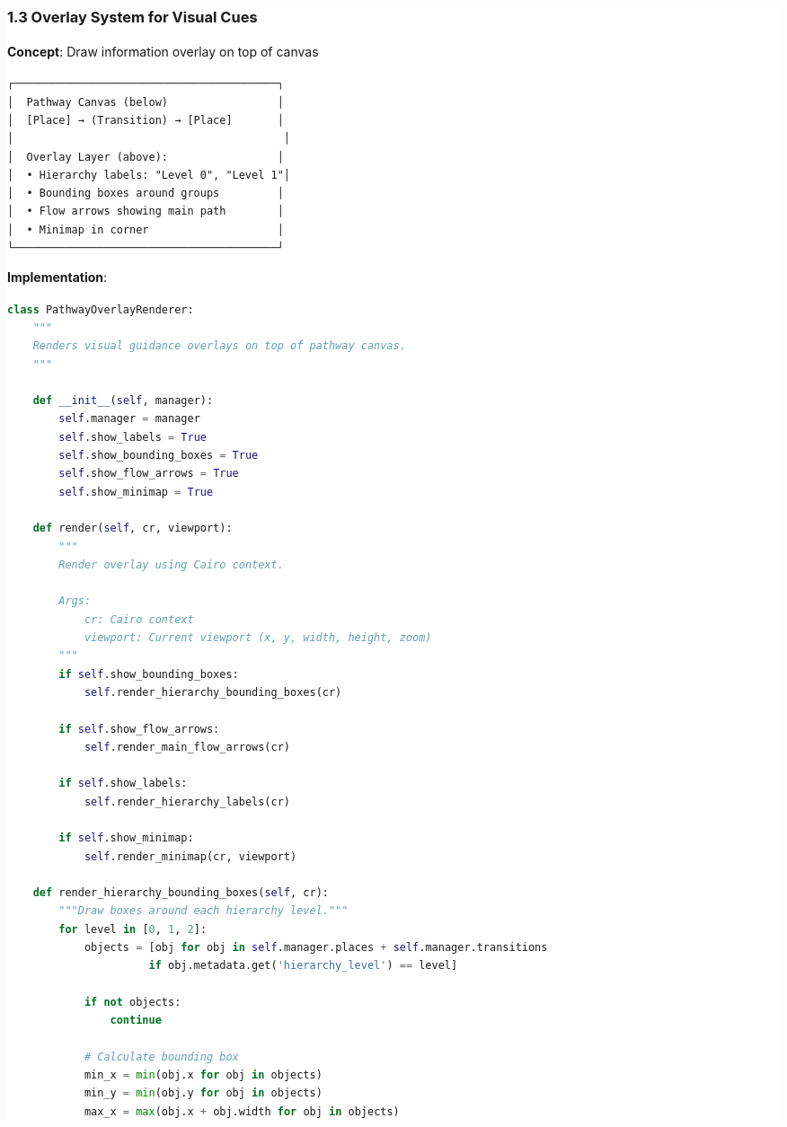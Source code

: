 
### 1.3 Overlay System for Visual Cues

**Concept**: Draw information overlay on top of canvas

```
┌─────────────────────────────────────────┐
│  Pathway Canvas (below)                 │
│  [Place] → (Transition) → [Place]       │
│                                          │
│  Overlay Layer (above):                 │
│  • Hierarchy labels: "Level 0", "Level 1"│
│  • Bounding boxes around groups         │
│  • Flow arrows showing main path        │
│  • Minimap in corner                    │
└─────────────────────────────────────────┘
```

**Implementation**:
```python
class PathwayOverlayRenderer:
    """
    Renders visual guidance overlays on top of pathway canvas.
    """
    
    def __init__(self, manager):
        self.manager = manager
        self.show_labels = True
        self.show_bounding_boxes = True
        self.show_flow_arrows = True
        self.show_minimap = True
    
    def render(self, cr, viewport):
        """
        Render overlay using Cairo context.
        
        Args:
            cr: Cairo context
            viewport: Current viewport (x, y, width, height, zoom)
        """
        if self.show_bounding_boxes:
            self.render_hierarchy_bounding_boxes(cr)
        
        if self.show_flow_arrows:
            self.render_main_flow_arrows(cr)
        
        if self.show_labels:
            self.render_hierarchy_labels(cr)
        
        if self.show_minimap:
            self.render_minimap(cr, viewport)
    
    def render_hierarchy_bounding_boxes(self, cr):
        """Draw boxes around each hierarchy level."""
        for level in [0, 1, 2]:
            objects = [obj for obj in self.manager.places + self.manager.transitions
                      if obj.metadata.get('hierarchy_level') == level]
            
            if not objects:
                continue
            
            # Calculate bounding box
            min_x = min(obj.x for obj in objects)
            min_y = min(obj.y for obj in objects)
            max_x = max(obj.x + obj.width for obj in objects)
```